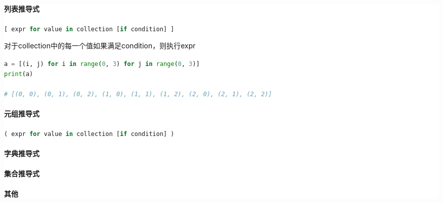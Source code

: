 #### 列表推导式

```python
[ expr for value in collection [if condition] ]
```

对于collection中的每一个值如果满足condition，则执行expr

```python
a = [(i, j) for i in range(0, 3) for j in range(0, 3)]
print(a)

# [(0, 0), (0, 1), (0, 2), (1, 0), (1, 1), (1, 2), (2, 0), (2, 1), (2, 2)]
```

#### 元组推导式

```python
( expr for value in collection [if condition] )
```

#### 字典推导式

#### 集合推导式

#### 其他

















